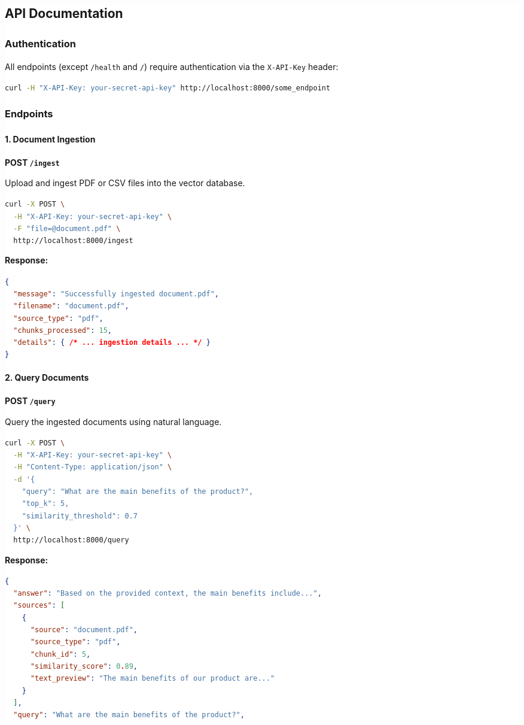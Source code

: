 ## API Documentation

### Authentication

All endpoints (except `/health` and `/`) require authentication via the `X-API-Key` header:

```bash
curl -H "X-API-Key: your-secret-api-key" http://localhost:8000/some_endpoint
```

### Endpoints

#### 1. Document Ingestion

**POST `/ingest`**

Upload and ingest PDF or CSV files into the vector database.

```bash
curl -X POST \
  -H "X-API-Key: your-secret-api-key" \
  -F "file=@document.pdf" \
  http://localhost:8000/ingest
```

**Response:**
```json
{
  "message": "Successfully ingested document.pdf",
  "filename": "document.pdf",
  "source_type": "pdf",
  "chunks_processed": 15,
  "details": { /* ... ingestion details ... */ }
}
```

#### 2. Query Documents

**POST `/query`**

Query the ingested documents using natural language.

```bash
curl -X POST \
  -H "X-API-Key: your-secret-api-key" \
  -H "Content-Type: application/json" \
  -d '{
    "query": "What are the main benefits of the product?",
    "top_k": 5,
    "similarity_threshold": 0.7
  }' \
  http://localhost:8000/query
```

**Response:**
```json
{
  "answer": "Based on the provided context, the main benefits include...",
  "sources": [
    {
      "source": "document.pdf",
      "source_type": "pdf",
      "chunk_id": 5,
      "similarity_score": 0.89,
      "text_preview": "The main benefits of our product are..."
    }
  ],
  "query": "What are the main benefits of the product?",
```
